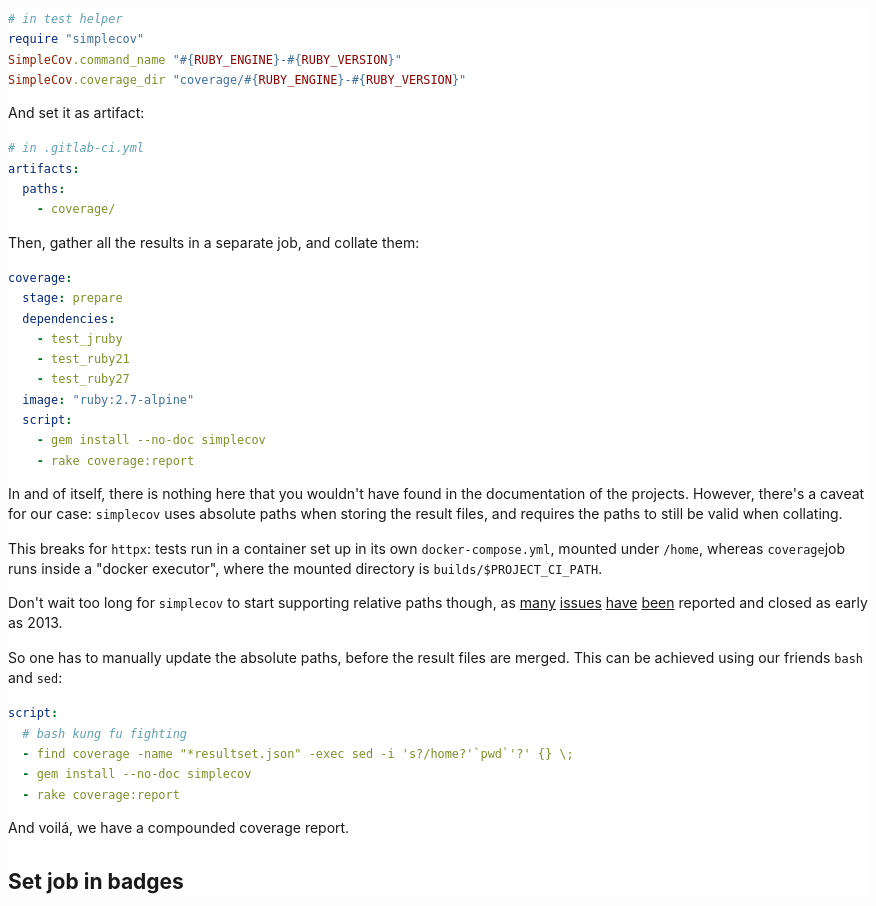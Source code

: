 ```ruby
# in test helper
require "simplecov"
SimpleCov.command_name "#{RUBY_ENGINE}-#{RUBY_VERSION}"
SimpleCov.coverage_dir "coverage/#{RUBY_ENGINE}-#{RUBY_VERSION}"
```

And set it as artifact:

```yml
# in .gitlab-ci.yml
artifacts:
  paths:
    - coverage/
```

Then, gather all the results in a separate job, and collate them:

```yml
coverage:
  stage: prepare
  dependencies:
    - test_jruby
    - test_ruby21
    - test_ruby27
  image: "ruby:2.7-alpine"
  script:
    - gem install --no-doc simplecov
    - rake coverage:report
```

In and of itself, there is nothing here that you wouldn't have found in the documentation of the projects. However, there's a caveat for our case: `simplecov` uses absolute paths when storing the result files, and requires the paths to still be valid when collating.

This breaks for `httpx`: tests run in a container set up in its own `docker-compose.yml`, mounted under `/home`, whereas `coverage`job runs inside a "docker executor", where the mounted directory is `builds/$PROJECT_CI_PATH`.

Don't wait too long for `simplecov` to start supporting relative paths though, as [many](https://github.com/simplecov-ruby/simplecov/issues/887) [issues](https://github.com/simplecov-ruby/simplecov/issues/229) [have](https://github.com/simplecov-ruby/simplecov/issues/197) [been](https://github.com/simplecov-ruby/simplecov/issues/197) reported and closed as early as 2013.

So one has to manually update the absolute paths, before the result files are merged. This can be achieved using our friends `bash` and `sed`:

```yml
script:
  # bash kung fu fighting
  - find coverage -name "*resultset.json" -exec sed -i 's?/home?'`pwd`'?' {} \;
  - gem install --no-doc simplecov
  - rake coverage:report
```

And voilá, we have a compounded coverage report.

## Set job in badges
